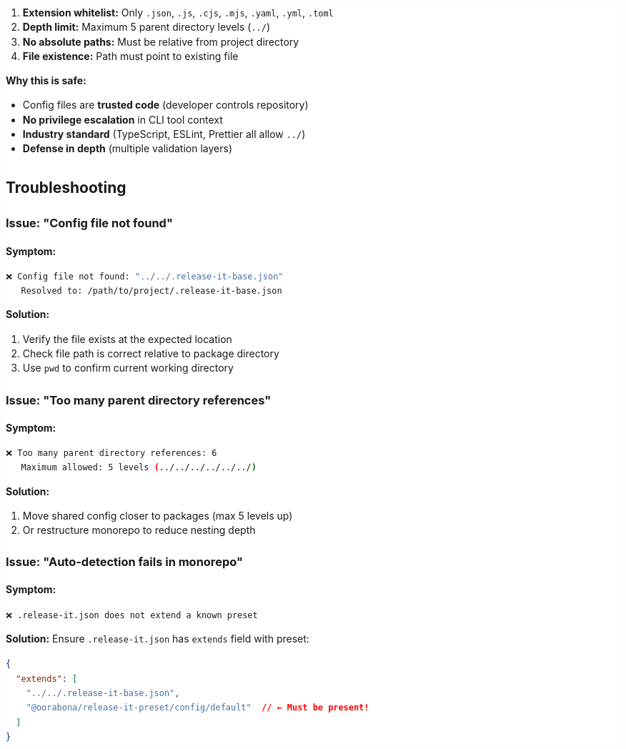 1. **Extension whitelist:** Only `.json`, `.js`, `.cjs`, `.mjs`, `.yaml`, `.yml`, `.toml`
2. **Depth limit:** Maximum 5 parent directory levels (`../`)
3. **No absolute paths:** Must be relative from project directory
4. **File existence:** Path must point to existing file

**Why this is safe:**
- Config files are **trusted code** (developer controls repository)
- **No privilege escalation** in CLI tool context
- **Industry standard** (TypeScript, ESLint, Prettier all allow `../`)
- **Defense in depth** (multiple validation layers)

## Troubleshooting

### Issue: "Config file not found"

**Symptom:**
```bash
❌ Config file not found: "../../.release-it-base.json"
   Resolved to: /path/to/project/.release-it-base.json
```

**Solution:**
1. Verify the file exists at the expected location
2. Check file path is correct relative to package directory
3. Use `pwd` to confirm current working directory

### Issue: "Too many parent directory references"

**Symptom:**
```bash
❌ Too many parent directory references: 6
   Maximum allowed: 5 levels (../../../../../../)
```

**Solution:**
1. Move shared config closer to packages (max 5 levels up)
2. Or restructure monorepo to reduce nesting depth

### Issue: "Auto-detection fails in monorepo"

**Symptom:**
```bash
❌ .release-it.json does not extend a known preset
```

**Solution:**
Ensure `.release-it.json` has `extends` field with preset:

```json
{
  "extends": [
    "../../.release-it-base.json",
    "@oorabona/release-it-preset/config/default"  // ← Must be present!
  ]
}
```
